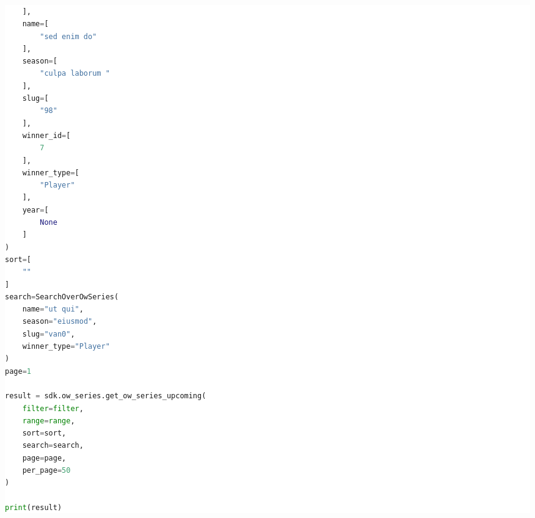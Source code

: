 ```python
    ],
    name=[
        "sed enim do"
    ],
    season=[
        "culpa laborum "
    ],
    slug=[
        "98"
    ],
    winner_id=[
        7
    ],
    winner_type=[
        "Player"
    ],
    year=[
        None
    ]
)
sort=[
    ""
]
search=SearchOverOwSeries(
    name="ut qui",
    season="eiusmod",
    slug="van0",
    winner_type="Player"
)
page=1

result = sdk.ow_series.get_ow_series_upcoming(
    filter=filter,
    range=range,
    sort=sort,
    search=search,
    page=page,
    per_page=50
)

print(result)
```


